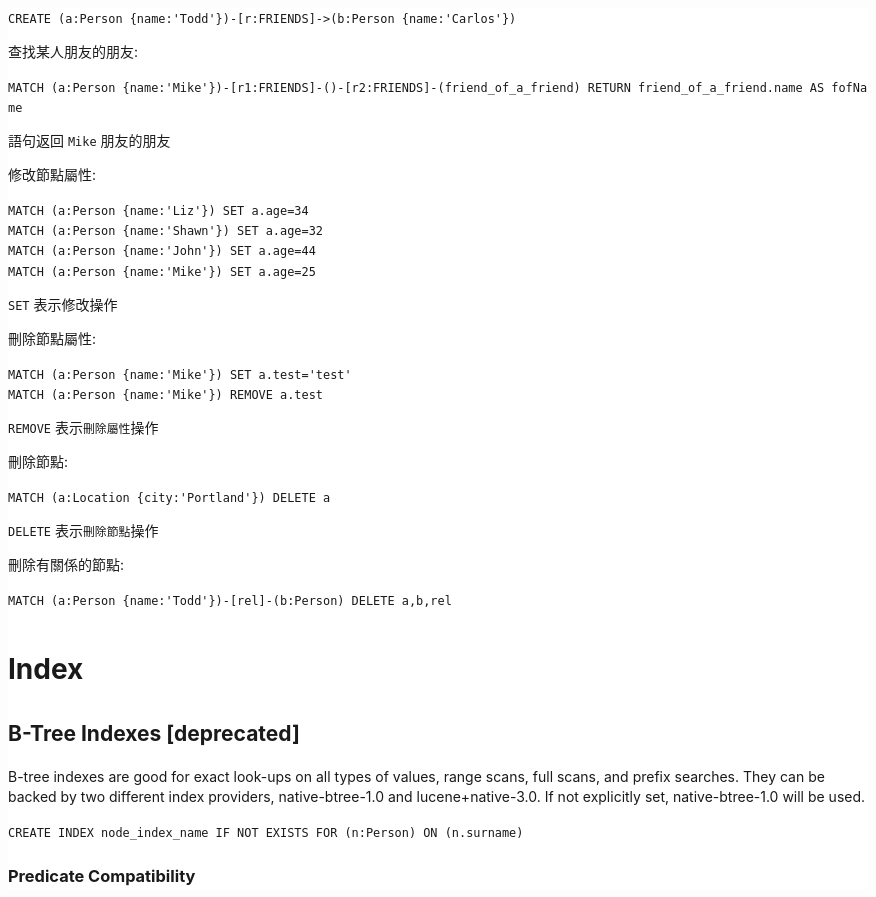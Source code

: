 ```cypher
CREATE (a:Person {name:'Todd'})-[r:FRIENDS]->(b:Person {name:'Carlos'})
```

查找某人朋友的朋友:

```cypher
MATCH (a:Person {name:'Mike'})-[r1:FRIENDS]-()-[r2:FRIENDS]-(friend_of_a_friend) RETURN friend_of_a_friend.name AS fofName
```

語句返回 `Mike` 朋友的朋友

修改節點屬性:

```cypher
MATCH (a:Person {name:'Liz'}) SET a.age=34
MATCH (a:Person {name:'Shawn'}) SET a.age=32
MATCH (a:Person {name:'John'}) SET a.age=44
MATCH (a:Person {name:'Mike'}) SET a.age=25
```

`SET` 表示修改操作

刪除節點屬性:

```cypher
MATCH (a:Person {name:'Mike'}) SET a.test='test'
MATCH (a:Person {name:'Mike'}) REMOVE a.test
```

`REMOVE` 表示`刪除屬性`操作

刪除節點:

```cypher
MATCH (a:Location {city:'Portland'}) DELETE a
```

`DELETE` 表示`刪除節點`操作

刪除有關係的節點:

```cypher
MATCH (a:Person {name:'Todd'})-[rel]-(b:Person) DELETE a,b,rel
```

# Index

## B-Tree Indexes [deprecated]

B-tree indexes are good for exact look-ups on all types of values, range scans, full scans, and prefix searches. They can be backed by two different index providers, native-btree-1.0 and lucene+native-3.0. If not explicitly set, native-btree-1.0 will be used.

```cypher
CREATE INDEX node_index_name IF NOT EXISTS FOR (n:Person) ON (n.surname)
```

### Predicate Compatibility
